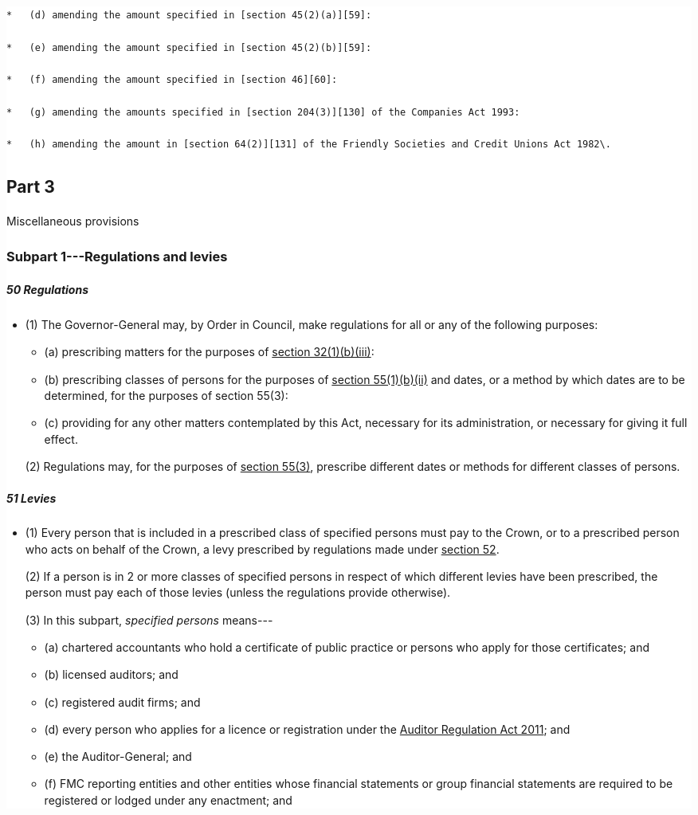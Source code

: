     *   (d) amending the amount specified in [section 45(2)(a)][59]:
    
    *   (e) amending the amount specified in [section 45(2)(b)][59]:
    
    *   (f) amending the amount specified in [section 46][60]:
    
    *   (g) amending the amounts specified in [section 204(3)][130] of the Companies Act 1993:
    
    *   (h) amending the amount in [section 64(2)][131] of the Friendly Societies and Credit Unions Act 1982\.
    
    

## Part 3  
Miscellaneous provisions

### Subpart 1---Regulations and levies

##### 50 Regulations
    
*   (1) The Governor-General may, by Order in Council, make regulations for all or any of the following purposes:
        
    *   (a) prescribing matters for the purposes of [section 32(1)(b)(iii)][41]:
    
    *   (b) prescribing classes of persons for the purposes of [section 55(1)(b)(ii)][73] and dates, or a method by which dates are to be determined, for the purposes of section 55(3):
    
    *   (c) providing for any other matters contemplated by this Act, necessary for its administration, or necessary for giving it full effect.
    
    (2) Regulations may, for the purposes of [section 55(3)][73], prescribe different dates or methods for different classes of persons.

##### 51 Levies
    
*   (1) Every person that is included in a prescribed class of specified persons must pay to the Crown, or to a prescribed person who acts on behalf of the Crown, a levy prescribed by regulations made under [section 52][68].
    
    (2) If a person is in 2 or more classes of specified persons in respect of which different levies have been prescribed, the person must pay each of those levies (unless the regulations provide otherwise). 
    
    (3) In this subpart, _specified persons_ means---
        
    *   (a) chartered accountants who hold a certificate of public practice or persons who apply for those certificates; and
    
    *   (b) licensed auditors; and
    
    *   (c) registered audit firms; and
    
    *   (d) every person who applies for a licence or registration under the [Auditor Regulation Act 2011][98]; and
    
    *   (e) the Auditor-General; and
    
    *   (f) FMC reporting entities and other entities whose financial statements or group financial statements are required to be registered or lodged under any enactment; and
    

[0]: http://www.legislation.govt.nz/act/public/2013/0101/latest/link.aspx?id=DLM2998524
[1]: http://www.legislation.govt.nz/act/public/2013/0101/latest/whole.html#DLM4632832
[2]: http://www.legislation.govt.nz/act/public/2013/0101/latest/whole.html#DLM4632833
[3]: http://www.legislation.govt.nz/act/public/2013/0101/latest/whole.html#DLM4632834
[4]: http://www.legislation.govt.nz/act/public/2013/0101/latest/whole.html#DLM4632835
[5]: http://www.legislation.govt.nz/act/public/2013/0101/latest/whole.html#DLM4632836
[6]: http://www.legislation.govt.nz/act/public/2013/0101/latest/whole.html#DLM4632837
[7]: http://www.legislation.govt.nz/act/public/2013/0101/latest/whole.html#DLM4632890
[8]: http://www.legislation.govt.nz/act/public/2013/0101/latest/whole.html#DLM4632892
[9]: http://www.legislation.govt.nz/act/public/2013/0101/latest/whole.html#DLM4632894
[10]: http://www.legislation.govt.nz/act/public/2013/0101/latest/whole.html#DLM5703109
[11]: http://www.legislation.govt.nz/act/public/2013/0101/latest/whole.html#DLM4632896
[12]: http://www.legislation.govt.nz/act/public/2013/0101/latest/whole.html#DLM4632897
[13]: http://www.legislation.govt.nz/act/public/2013/0101/latest/whole.html#DLM4632898
[14]: http://www.legislation.govt.nz/act/public/2013/0101/latest/whole.html#DLM4632899
[15]: http://www.legislation.govt.nz/act/public/2013/0101/latest/whole.html#DLM4632900
[16]: http://www.legislation.govt.nz/act/public/2013/0101/latest/whole.html#DLM4632901
[17]: http://www.legislation.govt.nz/act/public/2013/0101/latest/whole.html#DLM4632902
[18]: http://www.legislation.govt.nz/act/public/2013/0101/latest/whole.html#DLM4632903
[19]: http://www.legislation.govt.nz/act/public/2013/0101/latest/whole.html#DLM4632904
[20]: http://www.legislation.govt.nz/act/public/2013/0101/latest/whole.html#DLM4632905
[21]: http://www.legislation.govt.nz/act/public/2013/0101/latest/whole.html#DLM4632906
[22]: http://www.legislation.govt.nz/act/public/2013/0101/latest/whole.html#DLM4632907
[23]: http://www.legislation.govt.nz/act/public/2013/0101/latest/whole.html#DLM4632908
[24]: http://www.legislation.govt.nz/act/public/2013/0101/latest/whole.html#DLM4632909
[25]: http://www.legislation.govt.nz/act/public/2013/0101/latest/whole.html#DLM4632912
[26]: http://www.legislation.govt.nz/act/public/2013/0101/latest/whole.html#DLM4632913
[27]: http://www.legislation.govt.nz/act/public/2013/0101/latest/whole.html#DLM4632914
[28]: http://www.legislation.govt.nz/act/public/2013/0101/latest/whole.html#DLM4632915
[29]: http://www.legislation.govt.nz/act/public/2013/0101/latest/whole.html#DLM4632924
[30]: http://www.legislation.govt.nz/act/public/2013/0101/latest/whole.html#DLM4632925
[31]: http://www.legislation.govt.nz/act/public/2013/0101/latest/whole.html#DLM4632926
[32]: http://www.legislation.govt.nz/act/public/2013/0101/latest/whole.html#DLM4632927
[33]: http://www.legislation.govt.nz/act/public/2013/0101/latest/whole.html#DLM4632928
[34]: http://www.legislation.govt.nz/act/public/2013/0101/latest/whole.html#DLM4632929
[35]: http://www.legislation.govt.nz/act/public/2013/0101/latest/whole.html#DLM4632930
[36]: http://www.legislation.govt.nz/act/public/2013/0101/latest/whole.html#DLM4632932
[37]: http://www.legislation.govt.nz/act/public/2013/0101/latest/whole.html#DLM4632933
[38]: http://www.legislation.govt.nz/act/public/2013/0101/latest/whole.html#DLM4632934
[39]: http://www.legislation.govt.nz/act/public/2013/0101/latest/whole.html#DLM4632936
[40]: http://www.legislation.govt.nz/act/public/2013/0101/latest/whole.html#DLM4632937
[41]: http://www.legislation.govt.nz/act/public/2013/0101/latest/whole.html#DLM4632938
[42]: http://www.legislation.govt.nz/act/public/2013/0101/latest/whole.html#DLM4632939
[43]: http://www.legislation.govt.nz/act/public/2013/0101/latest/whole.html#DLM4632940
[44]: http://www.legislation.govt.nz/act/public/2013/0101/latest/whole.html#DLM4632941
[45]: http://www.legislation.govt.nz/act/public/2013/0101/latest/whole.html#DLM4632943
[46]: http://www.legislation.govt.nz/act/public/2013/0101/latest/whole.html#DLM4632944
[47]: http://www.legislation.govt.nz/act/public/2013/0101/latest/whole.html#DLM4632946
[48]: http://www.legislation.govt.nz/act/public/2013/0101/latest/whole.html#DLM4632947
[49]: http://www.legislation.govt.nz/act/public/2013/0101/latest/whole.html#DLM4632948
[50]: http://www.legislation.govt.nz/act/public/2013/0101/latest/whole.html#DLM4632949
[51]: http://www.legislation.govt.nz/act/public/2013/0101/latest/whole.html#DLM4632950
[52]: http://www.legislation.govt.nz/act/public/2013/0101/latest/whole.html#DLM4632951
[53]: http://www.legislation.govt.nz/act/public/2013/0101/latest/whole.html#DLM4632952
[54]: http://www.legislation.govt.nz/act/public/2013/0101/latest/whole.html#DLM4632954
[55]: http://www.legislation.govt.nz/act/public/2013/0101/latest/whole.html#DLM4632956
[56]: http://www.legislation.govt.nz/act/public/2013/0101/latest/whole.html#DLM4632957
[57]: http://www.legislation.govt.nz/act/public/2013/0101/latest/whole.html#DLM4632958
[58]: http://www.legislation.govt.nz/act/public/2013/0101/latest/whole.html#DLM4632959
[59]: http://www.legislation.govt.nz/act/public/2013/0101/latest/whole.html#DLM5206501
[60]: http://www.legislation.govt.nz/act/public/2013/0101/latest/whole.html#DLM4632962
[61]: http://www.legislation.govt.nz/act/public/2013/0101/latest/whole.html#DLM5206503
[62]: http://www.legislation.govt.nz/act/public/2013/0101/latest/whole.html#DLM4632965
[63]: http://www.legislation.govt.nz/act/public/2013/0101/latest/whole.html#DLM4632967
[64]: http://www.legislation.govt.nz/act/public/2013/0101/latest/whole.html#DLM4632968
[65]: http://www.legislation.govt.nz/act/public/2013/0101/latest/whole.html#DLM4632969
[66]: http://www.legislation.govt.nz/act/public/2013/0101/latest/whole.html#DLM4632970
[67]: http://www.legislation.govt.nz/act/public/2013/0101/latest/whole.html#DLM4632971
[68]: http://www.legislation.govt.nz/act/public/2013/0101/latest/whole.html#DLM4632973
[69]: http://www.legislation.govt.nz/act/public/2013/0101/latest/whole.html#DLM4632974
[70]: http://www.legislation.govt.nz/act/public/2013/0101/latest/whole.html#DLM4632975
[71]: http://www.legislation.govt.nz/act/public/2013/0101/latest/whole.html#DLM4632976
[72]: http://www.legislation.govt.nz/act/public/2013/0101/latest/whole.html#DLM4632980
[73]: http://www.legislation.govt.nz/act/public/2013/0101/latest/whole.html#DLM4632981
[74]: http://www.legislation.govt.nz/act/public/2013/0101/latest/whole.html#DLM5703112
[75]: http://www.legislation.govt.nz/act/public/2013/0101/latest/whole.html#DLM5703115
[76]: http://www.legislation.govt.nz/act/public/2013/0101/latest/whole.html#DLM4632983
[77]: http://www.legislation.govt.nz/act/public/2013/0101/latest/whole.html#DLM4632984
[78]: http://www.legislation.govt.nz/act/public/2013/0101/latest/whole.html#DLM5703117
[79]: http://www.legislation.govt.nz/act/public/2013/0101/latest/whole.html#DLM4632985
[80]: http://www.legislation.govt.nz/act/public/2013/0101/latest/link.aspx?id=DLM5927500
[81]: http://www.legislation.govt.nz/act/public/2013/0101/latest/link.aspx?id=DLM319569
[82]: http://www.legislation.govt.nz/act/public/2013/0101/latest/link.aspx?id=DLM4090503
[83]: http://www.legislation.govt.nz/act/public/2013/0101/latest/link.aspx?id=DLM344367
[84]: http://www.legislation.govt.nz/act/public/2013/0101/latest/link.aspx?id=DLM345064
[85]: http://www.legislation.govt.nz/act/public/2013/0101/latest/link.aspx?id=DLM348342
[86]: http://www.legislation.govt.nz/act/public/2013/0101/latest/link.aspx?id=DLM319576
[87]: http://www.legislation.govt.nz/act/public/2013/0101/latest/link.aspx?id=DLM220364
[88]: http://www.legislation.govt.nz/act/public/2013/0101/latest/link.aspx?id=DLM59731
[89]: http://www.legislation.govt.nz/act/public/2013/0101/latest/link.aspx?id=DLM160819
[90]: http://www.legislation.govt.nz/act/public/2013/0101/latest/link.aspx?id=DLM163544
[91]: http://www.legislation.govt.nz/act/public/2013/0101/latest/link.aspx?id=DLM329641
[92]: http://www.legislation.govt.nz/act/public/2013/0101/latest/link.aspx?id=DLM170881
[93]: http://www.legislation.govt.nz/act/public/2013/0101/latest/link.aspx?id=DLM4702241
[94]: http://www.legislation.govt.nz/act/public/2013/0101/latest/link.aspx?id=DLM3230581
[95]: http://www.legislation.govt.nz/act/public/2013/0101/latest/link.aspx?id=DLM319999
[96]: http://www.legislation.govt.nz/act/public/2013/0101/latest/link.aspx?id=DLM329630
[97]: http://www.legislation.govt.nz/act/public/2013/0101/latest/link.aspx?id=DLM3876030
[98]: http://www.legislation.govt.nz/act/public/2013/0101/latest/link.aspx?id=DLM3230554
[99]: http://www.legislation.govt.nz/act/public/2013/0101/latest/link.aspx?id=DLM3876032
[100]: http://www.legislation.govt.nz/act/public/2013/0101/latest/link.aspx?id=DLM3876033
[101]: http://www.legislation.govt.nz/act/public/2013/0101/latest/link.aspx?id=DLM329955
[102]: http://www.legislation.govt.nz/act/public/2013/0101/latest/link.aspx?id=DLM3876031
[103]: http://www.legislation.govt.nz/act/public/2013/0101/latest/link.aspx?id=DLM3876039
[104]: http://www.legislation.govt.nz/act/public/2013/0101/latest/link.aspx?id=DLM3876042
[105]: http://www.legislation.govt.nz/act/public/2013/0101/latest/link.aspx?id=DLM296645
[106]: http://www.legislation.govt.nz/act/public/2013/0101/latest/link.aspx?id=DLM329930
[107]: http://www.legislation.govt.nz/act/public/2013/0101/latest/link.aspx?id=DLM329931
[108]: http://www.legislation.govt.nz/act/public/2013/0101/latest/link.aspx?id=DLM3876034
[109]: http://www.legislation.govt.nz/act/public/2013/0101/latest/link.aspx?id=DLM296638
[110]: http://www.legislation.govt.nz/act/public/2013/0101/latest/link.aspx?id=DLM90713
[111]: http://www.legislation.govt.nz/act/public/2013/0101/latest/link.aspx?id=DLM325162
[112]: http://www.legislation.govt.nz/act/public/2013/0101/latest/link.aspx?id=DLM3876044
[113]: http://www.legislation.govt.nz/act/public/2013/0101/latest/link.aspx?id=DLM2997643
[114]: http://www.legislation.govt.nz/act/public/2013/0101/latest/link.aspx?id=DLM2998573
[115]: http://www.legislation.govt.nz/act/public/2013/0101/latest/link.aspx?id=DLM3876045
[116]: http://www.legislation.govt.nz/act/public/2013/0101/latest/link.aspx?id=DLM3876046
[117]: http://www.legislation.govt.nz/act/public/2013/0101/latest/link.aspx?id=DLM160808
[118]: http://www.legislation.govt.nz/act/public/2013/0101/latest/link.aspx?id=DLM3876041
[119]: http://www.legislation.govt.nz/act/public/2013/0101/latest/link.aspx?id=DLM3876043
[120]: http://www.legislation.govt.nz/act/public/2013/0101/latest/link.aspx?id=DLM3876051
[121]: http://www.legislation.govt.nz/act/public/2013/0101/latest/link.aspx?id=DLM3876047
[122]: http://www.legislation.govt.nz/act/public/2013/0101/latest/link.aspx?id=DLM3876049
[123]: http://www.legislation.govt.nz/act/public/2013/0101/latest/link.aspx?id=DLM3876050
[124]: http://www.legislation.govt.nz/act/public/2013/0101/latest/link.aspx?id=DLM391422
[125]: http://www.legislation.govt.nz/act/public/2013/0101/latest/link.aspx?id=DLM88540
[126]: http://www.legislation.govt.nz/act/public/2013/0101/latest/link.aspx?id=DLM4090933
[127]: http://www.legislation.govt.nz/act/public/2013/0101/latest/link.aspx?id=DLM321101
[128]: http://www.legislation.govt.nz/act/public/2013/0101/latest/link.aspx?id=DLM323597
[129]: http://www.legislation.govt.nz/act/public/2013/0101/latest/link.aspx?id=DLM330506
[130]: http://www.legislation.govt.nz/act/public/2013/0101/latest/link.aspx?id=DLM320899
[131]: http://www.legislation.govt.nz/act/public/2013/0101/latest/link.aspx?id=DLM60214
[132]: http://www.legislation.govt.nz/act/public/2013/0101/latest/link.aspx?id=DLM88578
[133]: http://www.legislation.govt.nz/act/public/2013/0101/latest/link.aspx?id=DLM367767
[134]: http://www.legislation.govt.nz/act/public/2013/0101/latest/link.aspx?id=DLM376809
[135]: http://www.legislation.govt.nz/act/public/2013/0101/latest/link.aspx?id=DLM144405
[136]: http://www.legislation.govt.nz/act/public/2013/0101/latest/link.aspx?id=DLM1139100
[137]: http://www.legislation.govt.nz/act/public/2013/0101/latest/link.aspx?id=DLM3879237
[138]: http://www.legislation.govt.nz/act/public/2013/0101/latest/link.aspx?id=DLM435276
[139]: http://www.legislation.govt.nz/act/public/2013/0101/latest/link.aspx?id=DLM192118
[140]: http://www.legislation.govt.nz/act/public/2013/0101/latest/link.aspx?id=DLM324887
[141]: http://www.legislation.govt.nz/act/public/2013/0101/latest/link.aspx?id=DLM25999
[142]: http://www.legislation.govt.nz/act/public/2013/0101/latest/link.aspx?id=DLM4702350
[143]: http://www.legislation.govt.nz/act/public/2013/0101/latest/link.aspx?id=DLM325141
[144]: http://www.legislation.govt.nz/act/public/2013/0101/latest/link.aspx?id=DLM4702238
[145]: http://www.legislation.govt.nz/act/public/2013/0101/latest/link.aspx?id=DLM324904
[146]: http://www.legislation.govt.nz/act/public/2013/0101/latest/link.aspx?id=DLM4702400
[147]: http://www.legislation.govt.nz/act/public/2013/0101/latest/link.aspx?id=DLM5739944
[148]: http://www.legislation.govt.nz/act/public/2013/0101/latest/link.aspx?id=DLM5740292
[149]: http://www.legislation.govt.nz/act/public/2013/0101/latest/link.aspx?id=DLM5740461
[150]: http://www.legislation.govt.nz/act/public/2013/0101/latest/link.aspx?id=DLM5740462
[151]: http://www.legislation.govt.nz/act/public/2013/0101/latest/link.aspx?id=DLM5740547
[152]: http://www.legislation.govt.nz/act/public/2013/0101/latest/link.aspx?id=DLM5740581
[153]: http://www.legislation.govt.nz/act/public/2013/0101/latest/link.aspx?id=DLM5740608
[154]: http://www.legislation.govt.nz/act/public/2013/0101/latest/link.aspx?id=DLM5740638
[155]: http://www.legislation.govt.nz/act/public/2013/0101/latest/link.aspx?id=DLM324926
[156]: http://www.legislation.govt.nz/act/public/2013/0101/latest/link.aspx?id=DLM4090590
[157]: http://www.legislation.govt.nz/act/public/2013/0101/latest/link.aspx?id=DLM4702373
[158]: http://www.legislation.govt.nz/act/public/2013/0101/latest/link.aspx?id=DLM31478
[159]: http://www.legislation.govt.nz/act/public/2013/0101/latest/link.aspx?id=DLM4632958
[160]: http://www.legislation.govt.nz/act/public/2013/0101/latest/link.aspx?id=DLM320887
[161]: http://www.legislation.govt.nz/act/public/2013/0101/latest/link.aspx?id=DLM2998516
[162]: http://www.legislation.govt.nz/act/public/2013/0101/latest/link.aspx?id=DLM2998515
[163]: http://www.legislation.govt.nz/act/public/2013/0101/latest/link.aspx?id=DLM2998532
[164]: http://www.pco.parliament.govt.nz/editorial-conventions/